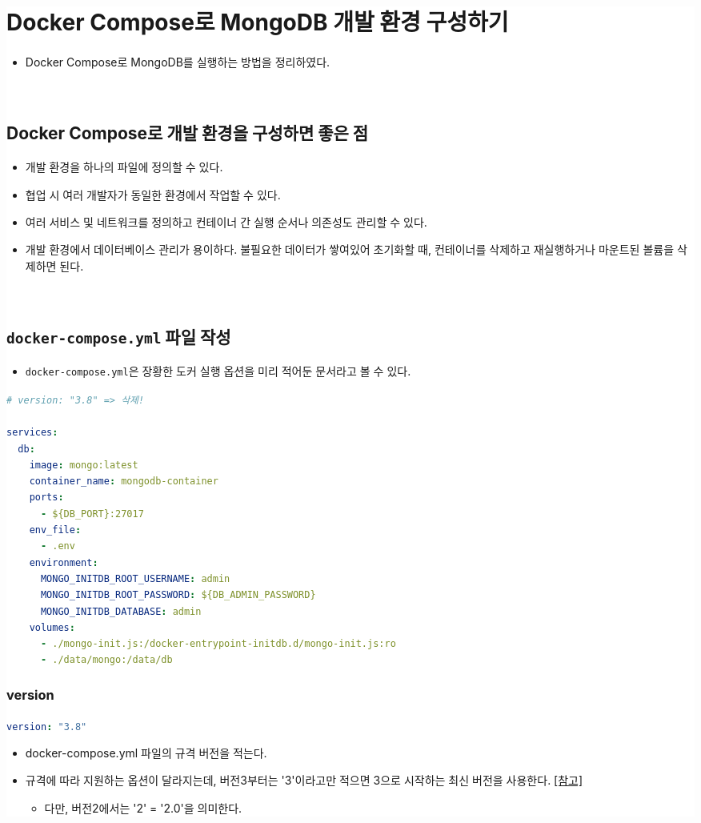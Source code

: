 # Docker Compose로 MongoDB 개발 환경 구성하기

- Docker Compose로 MongoDB를 실행하는 방법을 정리하였다.

<br>

## Docker Compose로 개발 환경을 구성하면 좋은 점

- 개발 환경을 하나의 파일에 정의할 수 있다.

- 협업 시 여러 개발자가 동일한 환경에서 작업할 수 있다.

- 여러 서비스 및 네트워크를 정의하고 컨테이너 간 실행 순서나 의존성도 관리할 수 있다.

- 개발 환경에서 데이터베이스 관리가 용이하다. 불필요한 데이터가 쌓여있어 초기화할 때, 컨테이너를 삭제하고 재실행하거나 마운트된 볼륨을 삭제하면 된다.

<br>

## `docker-compose.yml` 파일 작성

- `docker-compose.yml`은 장황한 도커 실행 옵션을 미리 적어둔 문서라고 볼 수 있다.

```yml
# version: "3.8" => 삭제!

services:
  db:
    image: mongo:latest
    container_name: mongodb-container
    ports:
      - ${DB_PORT}:27017
    env_file:
      - .env
    environment:
      MONGO_INITDB_ROOT_USERNAME: admin
      MONGO_INITDB_ROOT_PASSWORD: ${DB_ADMIN_PASSWORD}
      MONGO_INITDB_DATABASE: admin
    volumes:
      - ./mongo-init.js:/docker-entrypoint-initdb.d/mongo-init.js:ro
      - ./data/mongo:/data/db
```

### version

```yml
version: "3.8"
```

- docker-compose.yml 파일의 규격 버전을 적는다.

- 규격에 따라 지원하는 옵션이 달라지는데, 버전3부터는 '3'이라고만 적으면 3으로 시작하는 최신 버전을 사용한다. [[참고]](https://docs.docker.com/compose/compose-file/compose-versioning/)

  - 다만, 버전2에서는 '2' = '2.0'을 의미한다.
